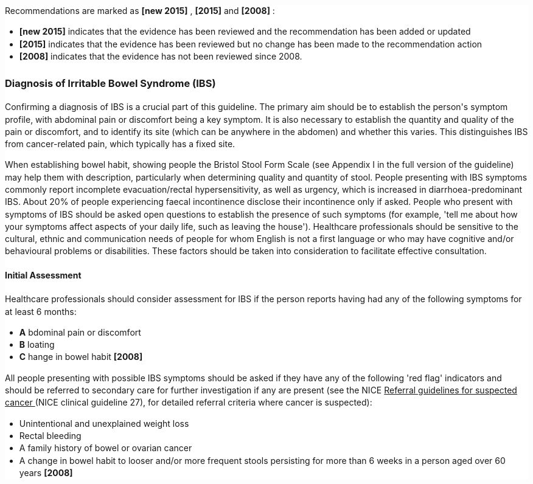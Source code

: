 
Recommendations are marked as **[new 2015]** , **[2015]** and **[2008]** : 


  * **[new 2015]** indicates that the evidence has been reviewed and the recommendation has been added or updated 
  * **[2015]** indicates that the evidence has been reviewed but no change has been made to the recommendation action 
  * **[2008]** indicates that the evidence has not been reviewed since 2008. 




###  Diagnosis of Irritable Bowel Syndrome (IBS) 


Confirming a diagnosis of IBS is a crucial part of this guideline. The primary aim should be to establish the person's symptom profile, with abdominal pain or discomfort being a key symptom. It is also necessary to establish the quantity and quality of the pain or discomfort, and to identify its site (which can be anywhere in the abdomen) and whether this varies. This distinguishes IBS from cancer-related pain, which typically has a fixed site. 


When establishing bowel habit, showing people the Bristol Stool Form Scale (see Appendix I in the full version of the guideline) may help them with description, particularly when determining quality and quantity of stool. People presenting with IBS symptoms commonly report incomplete evacuation/rectal hypersensitivity, as well as urgency, which is increased in diarrhoea-predominant IBS. About 20% of people experiencing faecal incontinence disclose their incontinence only if asked. People who present with symptoms of IBS should be asked open questions to establish the presence of such symptoms (for example, 'tell me about how your symptoms affect aspects of your daily life, such as leaving the house'). Healthcare professionals should be sensitive to the cultural, ethnic and communication needs of people for whom English is not a first language or who may have cognitive and/or behavioural problems or disabilities. These factors should be taken into consideration to facilitate effective consultation. 


####  Initial Assessment 


Healthcare professionals should consider assessment for IBS if the person reports having had any of the following symptoms for at least 6 months: 


  * **A** bdominal pain or discomfort 
  * **B** loating 
  * **C** hange in bowel habit **[2008]**




All people presenting with possible IBS symptoms should be asked if they have any of the following 'red flag' indicators and should be referred to secondary care for further investigation if any are present (see the NICE [ Referral guidelines for suspected cancer ](http://www.nice.org.uk/guidance/CG27) (NICE clinical guideline 27), for detailed referral criteria where cancer is suspected): 


  * Unintentional and unexplained weight loss 
  * Rectal bleeding 
  * A family history of bowel or ovarian cancer 
  * A change in bowel habit to looser and/or more frequent stools persisting for more than 6 weeks in a person aged over 60 years **[2008]**
